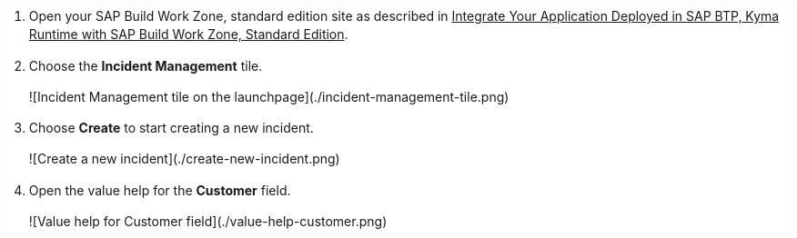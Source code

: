 1. Open your SAP Build Work Zone, standard edition site as described in [Integrate Your Application Deployed in SAP BTP, Kyma Runtime with SAP Build Work Zone, Standard Edition](https://developers.sap.com/tutorials/integrate-with-work-zone-kymaruntime.html).

6. Choose the **Incident Management** tile.

    <!-- border; size:540px --> ![Incident Management tile on the launchpage](./incident-management-tile.png)

9. Choose **Create** to start creating a new incident.
  
    <!-- border; size:540px --> ![Create a new incident](./create-new-incident.png)

11. Open the value help for the **Customer** field. 

    <!-- border; size:540px --> ![Value help for Customer field](./value-help-customer.png)

